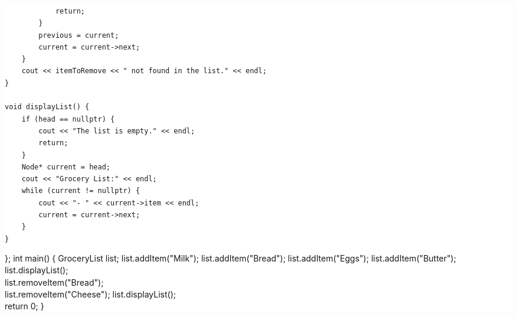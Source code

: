                 return;
            }
            previous = current;
            current = current->next;
        }
        cout << itemToRemove << " not found in the list." << endl;
    }

    void displayList() {
        if (head == nullptr) {
            cout << "The list is empty." << endl;
            return;
        }  
        Node* current = head;
        cout << "Grocery List:" << endl;
        while (current != nullptr) {
            cout << "- " << current->item << endl;
            current = current->next;
        }
    }
};
int main() {
    GroceryList list;
    list.addItem("Milk");
    list.addItem("Bread");
    list.addItem("Eggs");
    list.addItem("Butter");
    list.displayList();  
    list.removeItem("Bread");  
    list.removeItem("Cheese"); 
    list.displayList();  
    return 0;
}
                                                                                                
                                                                                            
                                                                                        
                                                                                              
                                                                                              



